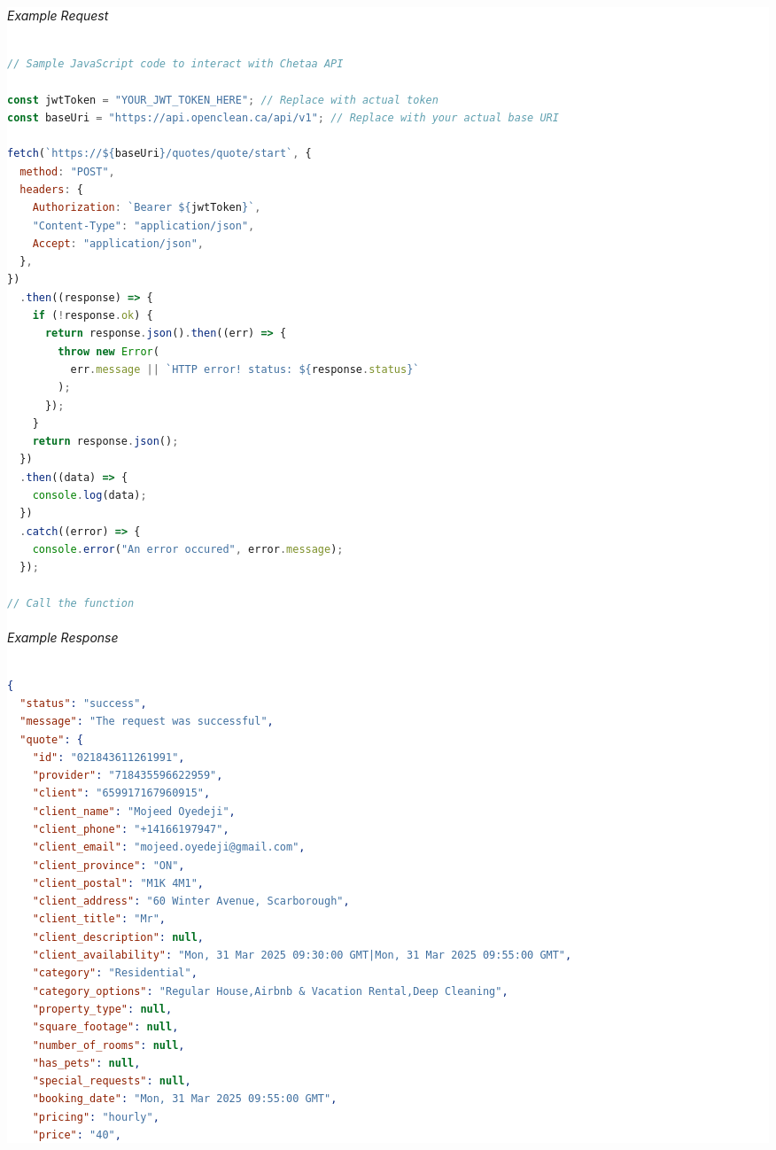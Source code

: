 ###### Example Request

```javascript
// Sample JavaScript code to interact with Chetaa API

const jwtToken = "YOUR_JWT_TOKEN_HERE"; // Replace with actual token
const baseUri = "https://api.openclean.ca/api/v1"; // Replace with your actual base URI

fetch(`https://${baseUri}/quotes/quote/start`, {
  method: "POST",
  headers: {
    Authorization: `Bearer ${jwtToken}`,
    "Content-Type": "application/json",
    Accept: "application/json",
  },
})
  .then((response) => {
    if (!response.ok) {
      return response.json().then((err) => {
        throw new Error(
          err.message || `HTTP error! status: ${response.status}`
        );
      });
    }
    return response.json();
  })
  .then((data) => {
    console.log(data);
  })
  .catch((error) => {
    console.error("An error occured", error.message);
  });

// Call the function
```

###### Example Response

```json
{
  "status": "success",
  "message": "The request was successful",
  "quote": {
    "id": "021843611261991",
    "provider": "718435596622959",
    "client": "659917167960915",
    "client_name": "Mojeed Oyedeji",
    "client_phone": "+14166197947",
    "client_email": "mojeed.oyedeji@gmail.com",
    "client_province": "ON",
    "client_postal": "M1K 4M1",
    "client_address": "60 Winter Avenue, Scarborough",
    "client_title": "Mr",
    "client_description": null,
    "client_availability": "Mon, 31 Mar 2025 09:30:00 GMT|Mon, 31 Mar 2025 09:55:00 GMT",
    "category": "Residential",
    "category_options": "Regular House,Airbnb & Vacation Rental,Deep Cleaning",
    "property_type": null,
    "square_footage": null,
    "number_of_rooms": null,
    "has_pets": null,
    "special_requests": null,
    "booking_date": "Mon, 31 Mar 2025 09:55:00 GMT",
    "pricing": "hourly",
    "price": "40",
```